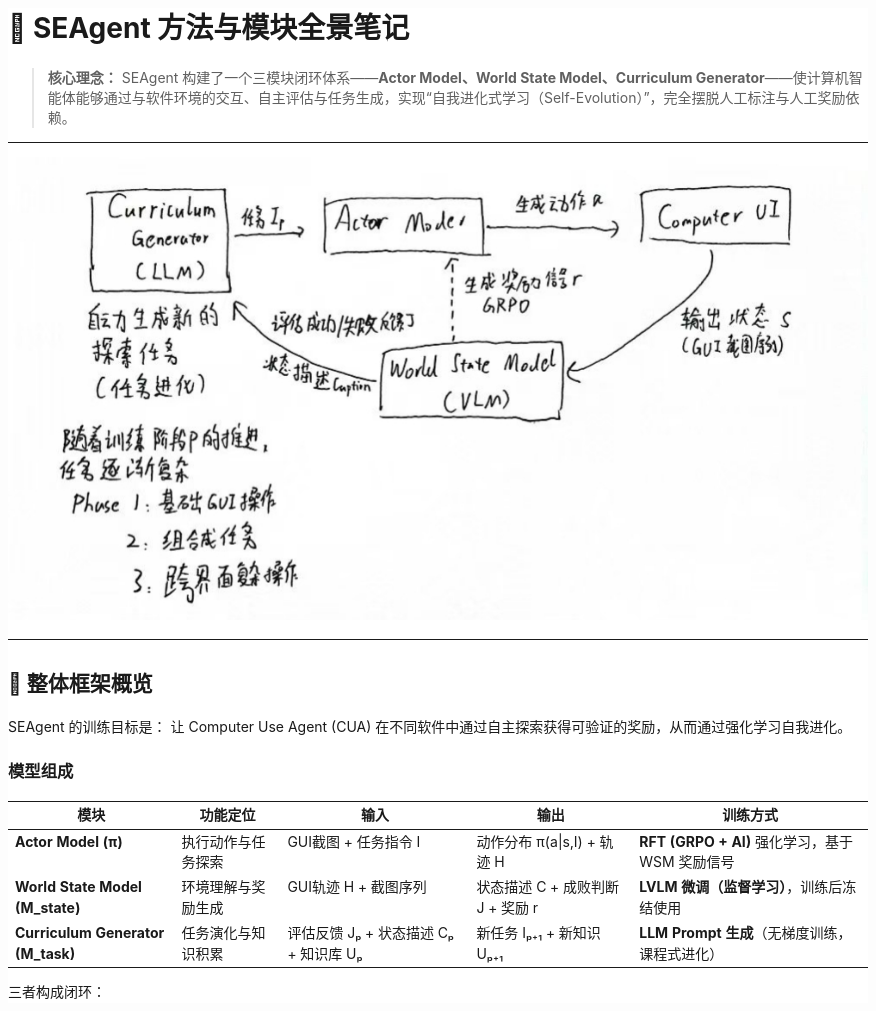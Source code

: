 # 🧩 SEAgent 方法与模块全景笔记

> **核心理念：**
> SEAgent 构建了一个三模块闭环体系——**Actor Model、World State Model、Curriculum Generator**——使计算机智能体能够通过与软件环境的交互、自主评估与任务生成，实现“自我进化式学习（Self-Evolution）”，完全摆脱人工标注与人工奖励依赖。

---

![SEAgent](https://github.com/yuyang-cloud/Wiki/blob/main/Assets/SEAgent.jpg?raw=true)

---

## 🚀 整体框架概览

SEAgent 的训练目标是：
让 Computer Use Agent (CUA) 在不同软件中通过自主探索获得可验证的奖励，从而通过强化学习自我进化。

### 模型组成

| 模块                                | 功能定位      | 输入                         | 输出                     | 训练方式                                 |
| --------------------------------- | --------- | -------------------------- | ---------------------- | ------------------------------------ |
| **Actor Model (π)**               | 执行动作与任务探索 | GUI截图 + 任务指令 I             | 动作分布 π(a\|s,I) + 轨迹 H   | **RFT (GRPO + AI)** 强化学习，基于 WSM 奖励信号 |
| **World State Model (M_state)**   | 环境理解与奖励生成 | GUI轨迹 H + 截图序列             | 状态描述 C + 成败判断 J + 奖励 r | **LVLM 微调（监督学习）**，训练后冻结使用            |
| **Curriculum Generator (M_task)** | 任务演化与知识积累 | 评估反馈 Jₚ + 状态描述 Cₚ + 知识库 Uₚ | 新任务 Iₚ₊₁ + 新知识 Uₚ₊₁    | **LLM Prompt 生成**（无梯度训练，课程式进化）       |

三者构成闭环：
